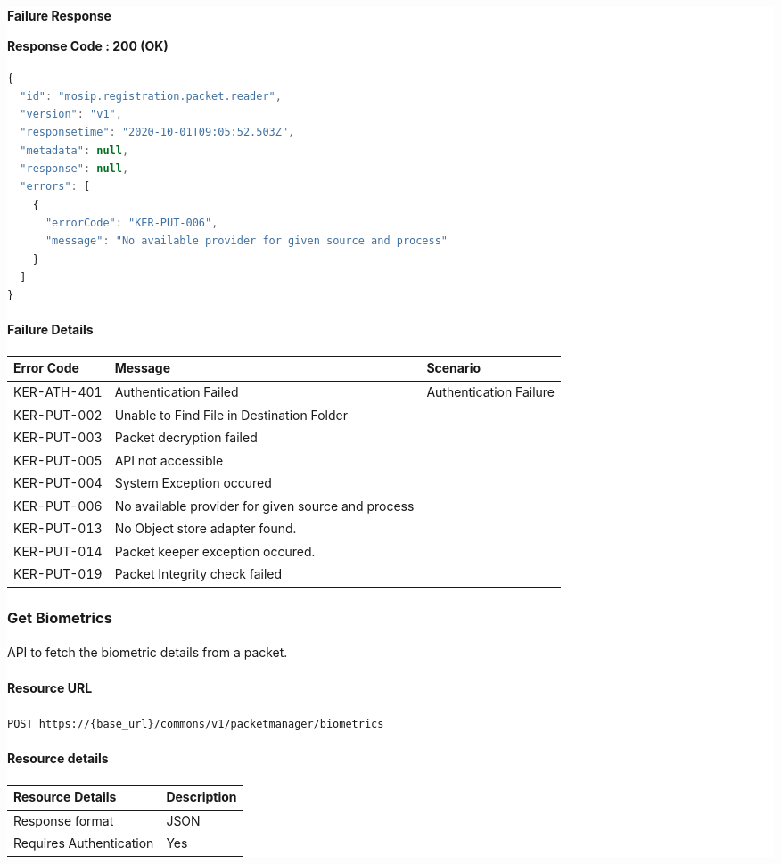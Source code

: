 **Failure Response**

**Response Code : 200 \(OK\)**

```javascript
{
  "id": "mosip.registration.packet.reader",
  "version": "v1",
  "responsetime": "2020-10-01T09:05:52.503Z",
  "metadata": null,
  "response": null,
  "errors": [
    {
      "errorCode": "KER-PUT-006",
      "message": "No available provider for given source and process"
    }
  ]
}
```

#### Failure Details

| Error Code | Message | Scenario |
| :--- | :--- | :--- |
| KER-ATH-401 | Authentication Failed | Authentication Failure |
| KER-PUT-002 | Unable to Find File in Destination Folder |  |
| KER-PUT-003 | Packet decryption failed |  |
| KER-PUT-005 | API not accessible |  |
| KER-PUT-004 | System Exception occured |  |
| KER-PUT-006 | No available provider for given source and process |  |
| KER-PUT-013 | No Object store adapter found. |  |
| KER-PUT-014 | Packet keeper exception occured. |  |
| KER-PUT-019 | Packet Integrity check failed |  |

### Get Biometrics

API to fetch the biometric details from a packet.

#### Resource URL

`POST https://{base_url}/commons/v1/packetmanager/biometrics`

#### Resource details

| Resource Details | Description |
| :--- | :--- |
| Response format | JSON |
| Requires Authentication | Yes |
